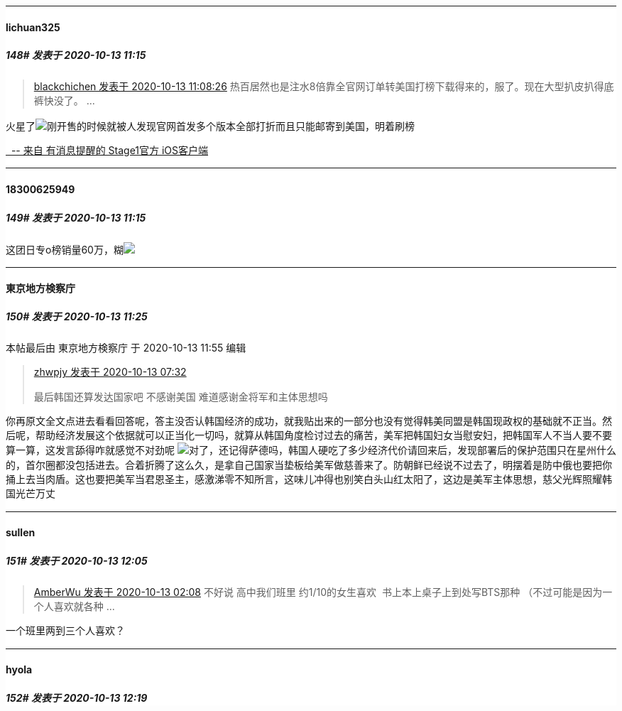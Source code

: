
-----

####  lichuan325  
##### 148#       发表于 2020-10-13 11:15


<blockquote><a href="httphttps://bbs.saraba1st.com/2b/forum.php?mod=redirect&amp;goto=findpost&amp;pid=49036865&amp;ptid=1964780" target="_blank">blackchichen 发表于 2020-10-13 11:08:26</a>
热百居然也是注水8倍靠全官网订单转美国打榜下载得来的，服了。现在大型扒皮扒得底裤快没了。 ...</blockquote>火星了<img src="https://static.saraba1st.com/image/smiley/face2017/015.png" referrerpolicy="no-referrer">刚开售的时候就被人发现官网首发多个版本全部打折而且只能邮寄到美国，明着刷榜

[  -- 来自 有消息提醒的 Stage1官方 iOS客户端](https://itunes.apple.com/fi/app/saraba1st/id1221237470?mt=8)


-----

####  18300625949  
##### 149#       发表于 2020-10-13 11:15


这团日专o榜销量60万，糊<img src="https://static.saraba1st.com/image/smiley/face2017/004.gif" referrerpolicy="no-referrer">


-----

####  東京地方検察庁  
##### 150#       发表于 2020-10-13 11:25


 本帖最后由 東京地方検察庁 于 2020-10-13 11:55 编辑 
<blockquote><a href="httphttps://bbs.saraba1st.com/2b/forum.php?mod=redirect&amp;goto=findpost&amp;pid=49035104&amp;ptid=1964780" target="_blank">zhwpjy 发表于 2020-10-13 07:32</a>

最后韩国还算发达国家吧 不感谢美国 难道感谢金将军和主体思想吗</blockquote>
你再原文全文点进去看看回答呢，答主没否认韩国经济的成功，就我贴出来的一部分也没有觉得韩美同盟是韩国现政权的基础就不正当。然后呢，帮助经济发展这个依据就可以正当化一切吗，就算从韩国角度检讨过去的痛苦，美军把韩国妇女当慰安妇，把韩国军人不当人要不要算一算，这发言舔得咋就感觉不对劲呢
<img src="https://static.saraba1st.com/image/smiley/face2017/067.png" referrerpolicy="no-referrer">对了，还记得萨德吗，韩国人硬吃了多少经济代价请回来后，发现部署后的保护范围只在星州什么的，首尔圈都没包括进去。合着折腾了这么久，是拿自己国家当垫板给美军做慈善来了。防朝鲜已经说不过去了，明摆着是防中俄也要把你捅上去当肉盾。这也要把美军当君恩圣主，感激涕零不知所言，这味儿冲得也别笑白头山红太阳了，这边是美军主体思想，慈父光辉照耀韩国光芒万丈


-----

####  sullen  
##### 151#       发表于 2020-10-13 12:05


<blockquote><a href="httphttps://bbs.saraba1st.com/2b/forum.php?mod=redirect&amp;goto=findpost&amp;pid=49034746&amp;ptid=1964780" target="_blank">AmberWu 发表于 2020-10-13 02:08</a>
不好说 高中我们班里 约1/10的女生喜欢  书上本上桌子上到处写BTS那种 （不过可能是因为一个人喜欢就各种 ...</blockquote>
一个班里两到三个人喜欢？


-----

####  hyola  
##### 152#       发表于 2020-10-13 12:19

